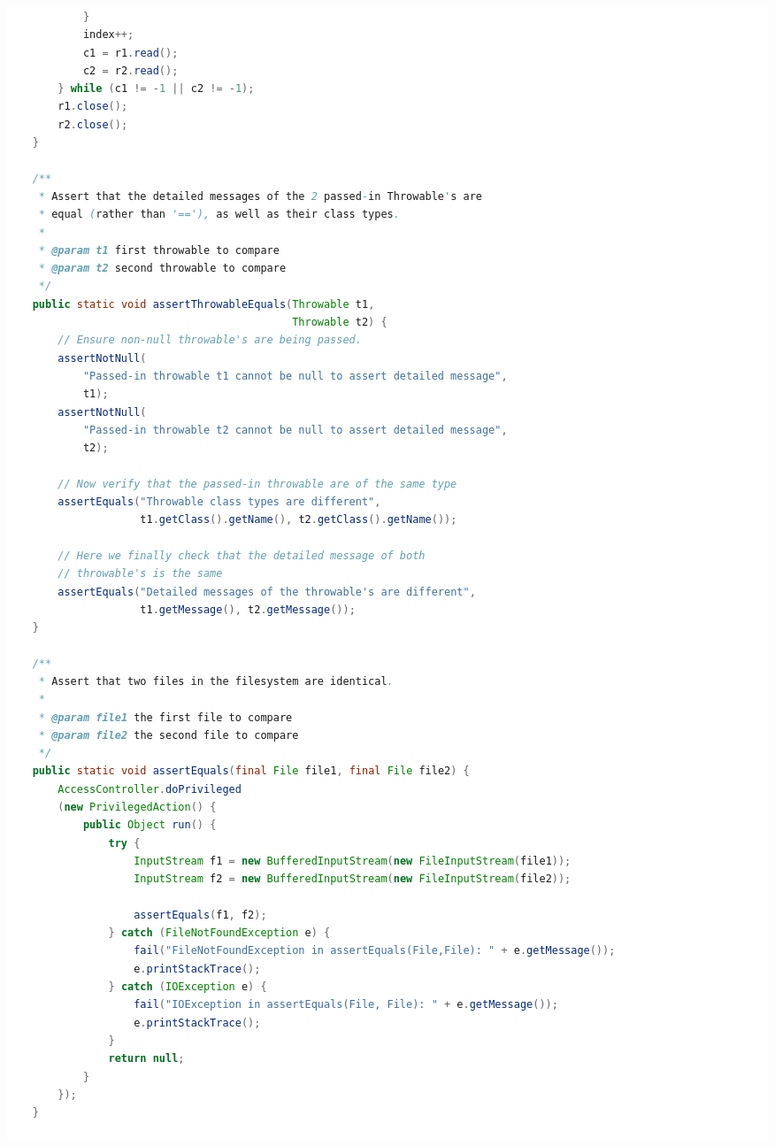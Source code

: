 ```java
            }
            index++;
            c1 = r1.read();
            c2 = r2.read();
        } while (c1 != -1 || c2 != -1);
        r1.close();
        r2.close();
    }

    /**
     * Assert that the detailed messages of the 2 passed-in Throwable's are
     * equal (rather than '=='), as well as their class types.
     *
     * @param t1 first throwable to compare
     * @param t2 second throwable to compare
     */
    public static void assertThrowableEquals(Throwable t1,
                                             Throwable t2) {
        // Ensure non-null throwable's are being passed.
        assertNotNull(
            "Passed-in throwable t1 cannot be null to assert detailed message",
            t1);
        assertNotNull(
            "Passed-in throwable t2 cannot be null to assert detailed message",
            t2);

        // Now verify that the passed-in throwable are of the same type
        assertEquals("Throwable class types are different",
                     t1.getClass().getName(), t2.getClass().getName());

        // Here we finally check that the detailed message of both
        // throwable's is the same
        assertEquals("Detailed messages of the throwable's are different",
                     t1.getMessage(), t2.getMessage());
    }
    
    /**
     * Assert that two files in the filesystem are identical.
     * 
     * @param file1 the first file to compare
     * @param file2 the second file to compare
     */
	public static void assertEquals(final File file1, final File file2) {
		AccessController.doPrivileged
        (new PrivilegedAction() {
        	public Object run() {
        		try {
					InputStream f1 = new BufferedInputStream(new FileInputStream(file1));
					InputStream f2 = new BufferedInputStream(new FileInputStream(file2));

					assertEquals(f1, f2);
				} catch (FileNotFoundException e) {
					fail("FileNotFoundException in assertEquals(File,File): " + e.getMessage());
					e.printStackTrace();
				} catch (IOException e) {
					fail("IOException in assertEquals(File, File): " + e.getMessage());
					e.printStackTrace();
				}
				return null;
        	}
        });
	}
    
```